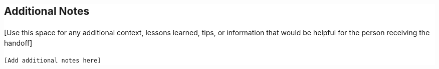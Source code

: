 
## Additional Notes

[Use this space for any additional context, lessons learned, tips, or information that would be helpful for the person receiving the handoff]

```
[Add additional notes here]
```
